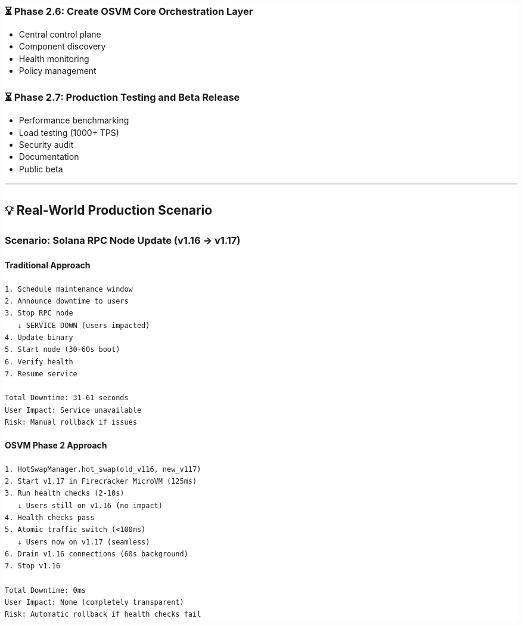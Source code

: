 ### ⏳ Phase 2.6: Create OSVM Core Orchestration Layer
- Central control plane
- Component discovery
- Health monitoring
- Policy management

### ⏳ Phase 2.7: Production Testing and Beta Release
- Performance benchmarking
- Load testing (1000+ TPS)
- Security audit
- Documentation
- Public beta

---

## 💡 Real-World Production Scenario

### Scenario: Solana RPC Node Update (v1.16 → v1.17)

#### Traditional Approach
```
1. Schedule maintenance window
2. Announce downtime to users
3. Stop RPC node
   ↓ SERVICE DOWN (users impacted)
4. Update binary
5. Start node (30-60s boot)
6. Verify health
7. Resume service

Total Downtime: 31-61 seconds
User Impact: Service unavailable
Risk: Manual rollback if issues
```

#### OSVM Phase 2 Approach
```
1. HotSwapManager.hot_swap(old_v116, new_v117)
2. Start v1.17 in Firecracker MicroVM (125ms)
3. Run health checks (2-10s)
   ↓ Users still on v1.16 (no impact)
4. Health checks pass
5. Atomic traffic switch (<100ms)
   ↓ Users now on v1.17 (seamless)
6. Drain v1.16 connections (60s background)
7. Stop v1.16

Total Downtime: 0ms
User Impact: None (completely transparent)
Risk: Automatic rollback if health checks fail
```
